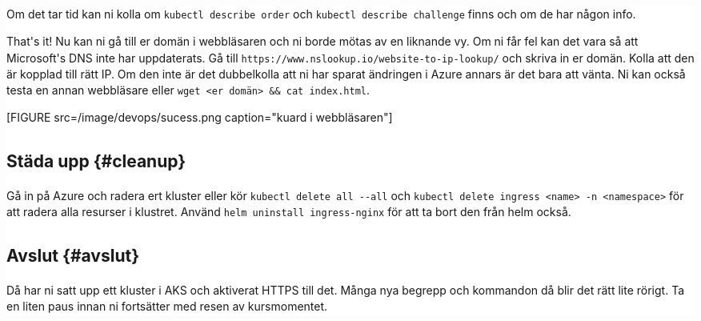 Om det tar tid kan ni kolla om `kubectl describe order` och `kubectl describe challenge` finns och om de har någon info.



That's it! Nu kan ni gå till er domän i webbläsaren och ni borde mötas av en liknande vy. Om ni får fel kan det vara så att Microsoft's DNS inte har uppdaterats. Gå till `https://www.nslookup.io/website-to-ip-lookup/` och skriva in er domän. Kolla att den är kopplad till rätt IP. Om den inte är det dubbelkolla att ni har sparat ändringen i Azure annars är det bara att vänta. Ni kan också testa en annan webbläsare eller `wget <er domän> && cat index.html`.

[FIGURE src=/image/devops/sucess.png caption="kuard i webbläsaren"]



Städa upp {#cleanup}
-------------------------------

Gå in på Azure och radera ert kluster eller kör `kubectl delete all --all` och `kubectl delete ingress <name> -n <namespace>` för att radera alla resurser i klustret. Använd `helm uninstall ingress-nginx` för att ta bort den från helm också.



Avslut {#avslut}
-------------------------------

Då har ni satt upp ett kluster i AKS och aktiverat HTTPS till det. Många nya begrepp och kommandon då blir det rätt lite rörigt. Ta en liten paus innan ni fortsätter med resen av kursmomentet.
